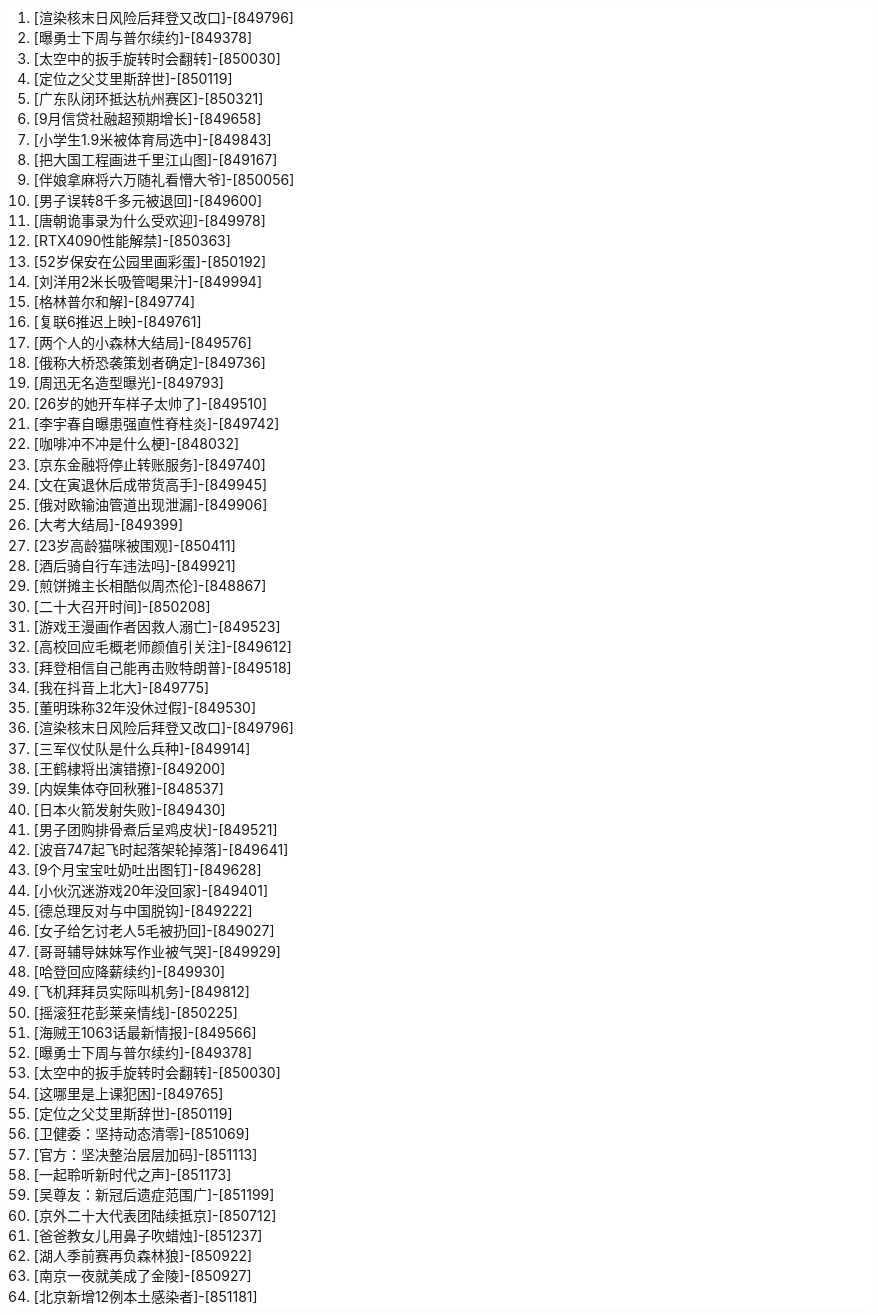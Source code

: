 1. [渲染核末日风险后拜登又改口]-[849796]
1. [曝勇士下周与普尔续约]-[849378]
1. [太空中的扳手旋转时会翻转]-[850030]
1. [定位之父艾里斯辞世]-[850119]
1. [广东队闭环抵达杭州赛区]-[850321]
1. [9月信贷社融超预期增长]-[849658]
1. [小学生1.9米被体育局选中]-[849843]
1. [把大国工程画进千里江山图]-[849167]
1. [伴娘拿麻将六万随礼看懵大爷]-[850056]
1. [男子误转8千多元被退回]-[849600]
1. [唐朝诡事录为什么受欢迎]-[849978]
1. [RTX4090性能解禁]-[850363]
1. [52岁保安在公园里画彩蛋]-[850192]
1. [刘洋用2米长吸管喝果汁]-[849994]
1. [格林普尔和解]-[849774]
1. [复联6推迟上映]-[849761]
1. [两个人的小森林大结局]-[849576]
1. [俄称大桥恐袭策划者确定]-[849736]
1. [周迅无名造型曝光]-[849793]
1. [26岁的她开车样子太帅了]-[849510]
1. [李宇春自曝患强直性脊柱炎]-[849742]
1. [咖啡冲不冲是什么梗]-[848032]
1. [京东金融将停止转账服务]-[849740]
1. [文在寅退休后成带货高手]-[849945]
1. [俄对欧输油管道出现泄漏]-[849906]
1. [大考大结局]-[849399]
1. [23岁高龄猫咪被围观]-[850411]
1. [酒后骑自行车违法吗]-[849921]
1. [煎饼摊主长相酷似周杰伦]-[848867]
1. [二十大召开时间]-[850208]
1. [游戏王漫画作者因救人溺亡]-[849523]
1. [高校回应毛概老师颜值引关注]-[849612]
1. [拜登相信自己能再击败特朗普]-[849518]
1. [我在抖音上北大]-[849775]
1. [董明珠称32年没休过假]-[849530]
1. [渲染核末日风险后拜登又改口]-[849796]
1. [三军仪仗队是什么兵种]-[849914]
1. [王鹤棣将出演错撩]-[849200]
1. [内娱集体夺回秋雅]-[848537]
1. [日本火箭发射失败]-[849430]
1. [男子团购排骨煮后呈鸡皮状]-[849521]
1. [波音747起飞时起落架轮掉落]-[849641]
1. [9个月宝宝吐奶吐出图钉]-[849628]
1. [小伙沉迷游戏20年没回家]-[849401]
1. [德总理反对与中国脱钩]-[849222]
1. [女子给乞讨老人5毛被扔回]-[849027]
1. [哥哥辅导妹妹写作业被气哭]-[849929]
1. [哈登回应降薪续约]-[849930]
1. [飞机拜拜员实际叫机务]-[849812]
1. [摇滚狂花彭莱亲情线]-[850225]
1. [海贼王1063话最新情报]-[849566]
1. [曝勇士下周与普尔续约]-[849378]
1. [太空中的扳手旋转时会翻转]-[850030]
1. [这哪里是上课犯困]-[849765]
1. [定位之父艾里斯辞世]-[850119]
1. [卫健委：坚持动态清零]-[851069]
1. [官方：坚决整治层层加码]-[851113]
1. [一起聆听新时代之声]-[851173]
1. [吴尊友：新冠后遗症范围广]-[851199]
1. [京外二十大代表团陆续抵京]-[850712]
1. [爸爸教女儿用鼻子吹蜡烛]-[851237]
1. [湖人季前赛再负森林狼]-[850922]
1. [南京一夜就美成了金陵]-[850927]
1. [北京新增12例本土感染者]-[851181]